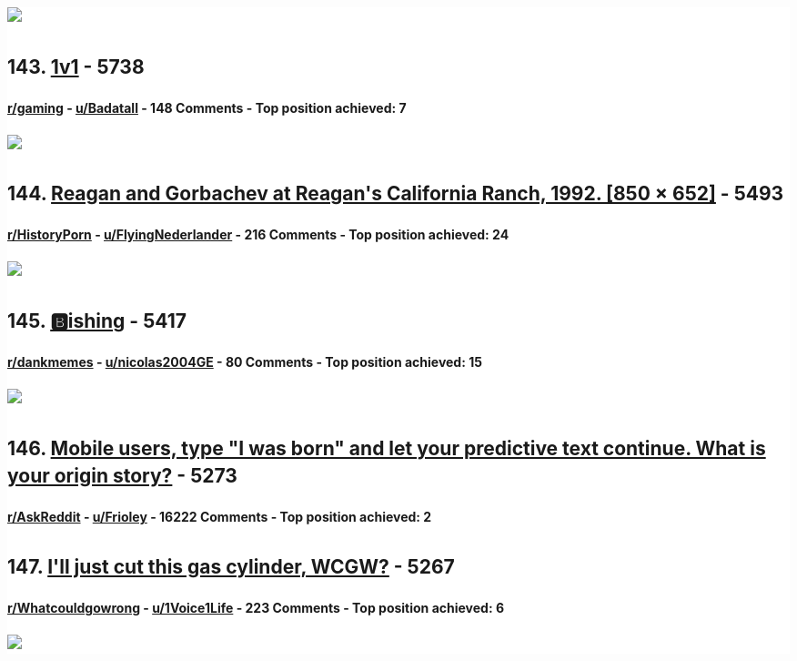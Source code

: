 <a href="https://i.imgur.com/KTVvKCo.jpg"><img src="https://a.thumbs.redditmedia.com/96XiTq7jMph0kEyaeP7L9f3xMlyj9fqMGN8lgP1F-80.jpg"></img></a>

## 143. [1v1](http://reddit.com/r/gaming/comments/7b4yuk/1v1/) - 5738
#### [r/gaming](http://reddit.com/r/gaming) - [u/Badatall](http://reddit.com/u/Badatall) - 148 Comments - Top position achieved: 7

<a href="https://i.redd.it/sdwbcecxrcwz.jpg"><img src="https://a.thumbs.redditmedia.com/YAIr4tmtk6zBCEwOyIZGnAZhHw9PdC_2m9jASznoWp8.jpg"></img></a>

## 144. [Reagan and Gorbachev at Reagan's California Ranch, 1992. [850 × 652]](http://reddit.com/r/HistoryPorn/comments/7b42ct/reagan_and_gorbachev_at_reagans_california_ranch/) - 5493
#### [r/HistoryPorn](http://reddit.com/r/HistoryPorn) - [u/FlyingNederlander](http://reddit.com/u/FlyingNederlander) - 216 Comments - Top position achieved: 24

<a href="https://i.redd.it/4afy9p0ynbwz.jpg"><img src="https://a.thumbs.redditmedia.com/lv_DkKPfisqLe18S3eiXSmG1DSzlBpRCm6HcvI2drE4.jpg"></img></a>

## 145. [🅱️ishing](http://reddit.com/r/dankmemes/comments/7b4gwv/ishing/) - 5417
#### [r/dankmemes](http://reddit.com/r/dankmemes) - [u/nicolas2004GE](http://reddit.com/u/nicolas2004GE) - 80 Comments - Top position achieved: 15

<a href="https://i.redd.it/wtfh4mrk7cwz.jpg"><img src="https://b.thumbs.redditmedia.com/NWDzlhkpjNchEj3VhXaKddnyj_Aa9COt0MQZbCO7VHE.jpg"></img></a>

## 146. [Mobile users, type "I was born" and let your predictive text continue. What is your origin story?](http://reddit.com/r/AskReddit/comments/7b40q4/mobile_users_type_i_was_born_and_let_your/) - 5273
#### [r/AskReddit](http://reddit.com/r/AskReddit) - [u/Frioley](http://reddit.com/u/Frioley) - 16222 Comments - Top position achieved: 2

## 147. [I'll just cut this gas cylinder, WCGW?](http://reddit.com/r/Whatcouldgowrong/comments/7ba1sn/ill_just_cut_this_gas_cylinder_wcgw/) - 5267
#### [r/Whatcouldgowrong](http://reddit.com/r/Whatcouldgowrong) - [u/1Voice1Life](http://reddit.com/u/1Voice1Life) - 223 Comments - Top position achieved: 6

<a href="https://i.imgur.com/r1GLyVP.gifv"><img src="https://b.thumbs.redditmedia.com/DtbNjRhj6U-BEmuDiB38g3QoeplVKw1NZFqUnEqalAM.jpg"></img></a>
